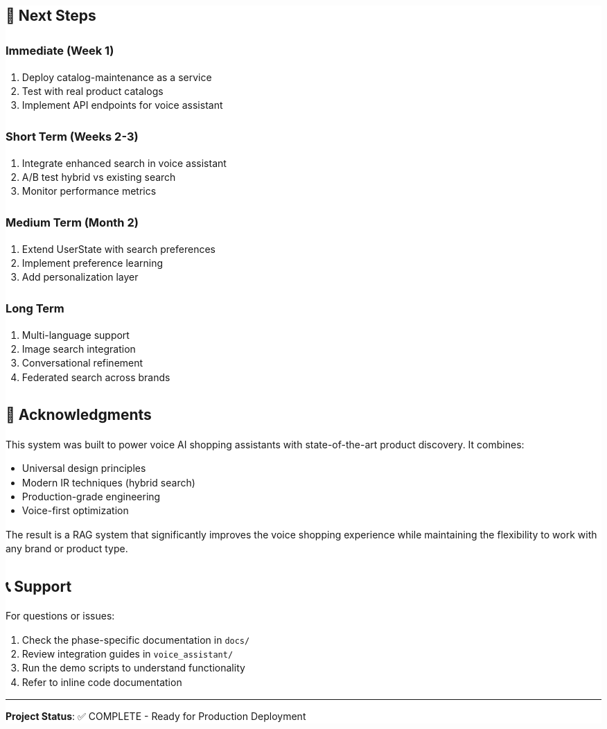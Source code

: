 ## 🚦 Next Steps

### Immediate (Week 1)
1. Deploy catalog-maintenance as a service
2. Test with real product catalogs
3. Implement API endpoints for voice assistant

### Short Term (Weeks 2-3)
1. Integrate enhanced search in voice assistant
2. A/B test hybrid vs existing search
3. Monitor performance metrics

### Medium Term (Month 2)
1. Extend UserState with search preferences
2. Implement preference learning
3. Add personalization layer

### Long Term
1. Multi-language support
2. Image search integration
3. Conversational refinement
4. Federated search across brands

## 🙏 Acknowledgments

This system was built to power voice AI shopping assistants with state-of-the-art product discovery. It combines:
- Universal design principles
- Modern IR techniques (hybrid search)
- Production-grade engineering
- Voice-first optimization

The result is a RAG system that significantly improves the voice shopping experience while maintaining the flexibility to work with any brand or product type.

## 📞 Support

For questions or issues:
1. Check the phase-specific documentation in `docs/`
2. Review integration guides in `voice_assistant/`
3. Run the demo scripts to understand functionality
4. Refer to inline code documentation

---

**Project Status**: ✅ COMPLETE - Ready for Production Deployment